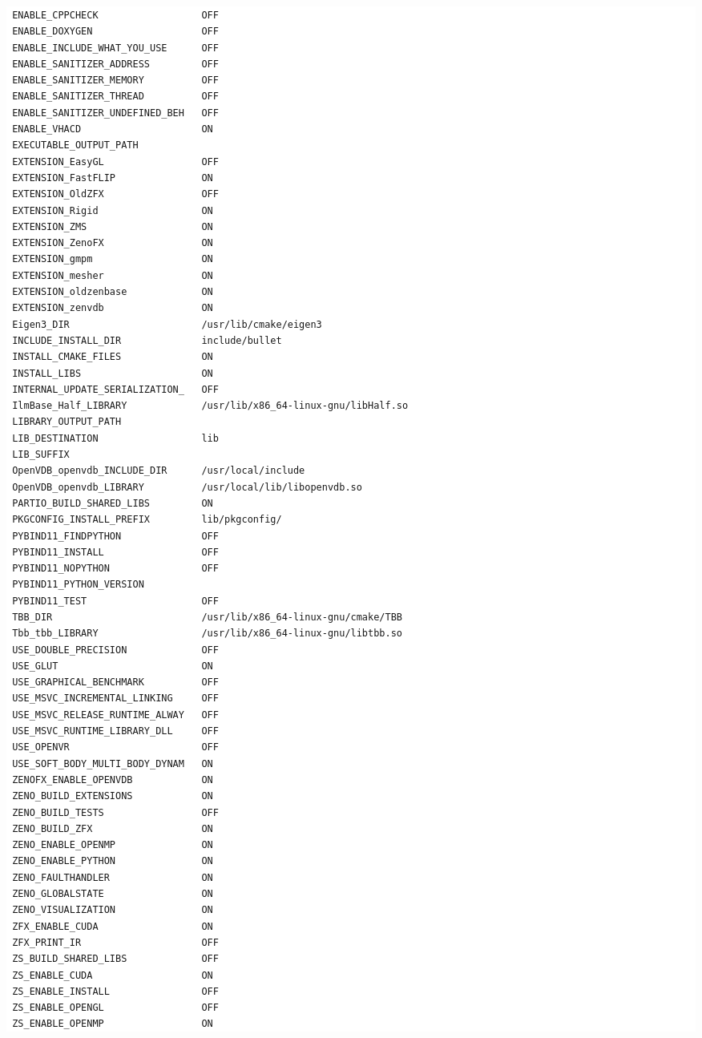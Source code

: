 ```
 ENABLE_CPPCHECK                  OFF
 ENABLE_DOXYGEN                   OFF
 ENABLE_INCLUDE_WHAT_YOU_USE      OFF
 ENABLE_SANITIZER_ADDRESS         OFF
 ENABLE_SANITIZER_MEMORY          OFF
 ENABLE_SANITIZER_THREAD          OFF
 ENABLE_SANITIZER_UNDEFINED_BEH   OFF
 ENABLE_VHACD                     ON
 EXECUTABLE_OUTPUT_PATH
 EXTENSION_EasyGL                 OFF
 EXTENSION_FastFLIP               ON
 EXTENSION_OldZFX                 OFF
 EXTENSION_Rigid                  ON
 EXTENSION_ZMS                    ON
 EXTENSION_ZenoFX                 ON
 EXTENSION_gmpm                   ON
 EXTENSION_mesher                 ON
 EXTENSION_oldzenbase             ON
 EXTENSION_zenvdb                 ON
 Eigen3_DIR                       /usr/lib/cmake/eigen3
 INCLUDE_INSTALL_DIR              include/bullet
 INSTALL_CMAKE_FILES              ON
 INSTALL_LIBS                     ON
 INTERNAL_UPDATE_SERIALIZATION_   OFF
 IlmBase_Half_LIBRARY             /usr/lib/x86_64-linux-gnu/libHalf.so         
 LIBRARY_OUTPUT_PATH   
 LIB_DESTINATION                  lib
 LIB_SUFFIX        
 OpenVDB_openvdb_INCLUDE_DIR      /usr/local/include
 OpenVDB_openvdb_LIBRARY          /usr/local/lib/libopenvdb.so
 PARTIO_BUILD_SHARED_LIBS         ON
 PKGCONFIG_INSTALL_PREFIX         lib/pkgconfig/
 PYBIND11_FINDPYTHON              OFF
 PYBIND11_INSTALL                 OFF
 PYBIND11_NOPYTHON                OFF
 PYBIND11_PYTHON_VERSION
 PYBIND11_TEST                    OFF
 TBB_DIR                          /usr/lib/x86_64-linux-gnu/cmake/TBB
 Tbb_tbb_LIBRARY                  /usr/lib/x86_64-linux-gnu/libtbb.so          
 USE_DOUBLE_PRECISION             OFF
 USE_GLUT                         ON
 USE_GRAPHICAL_BENCHMARK          OFF
 USE_MSVC_INCREMENTAL_LINKING     OFF
 USE_MSVC_RELEASE_RUNTIME_ALWAY   OFF
 USE_MSVC_RUNTIME_LIBRARY_DLL     OFF
 USE_OPENVR                       OFF
 USE_SOFT_BODY_MULTI_BODY_DYNAM   ON
 ZENOFX_ENABLE_OPENVDB            ON
 ZENO_BUILD_EXTENSIONS            ON
 ZENO_BUILD_TESTS                 OFF
 ZENO_BUILD_ZFX                   ON
 ZENO_ENABLE_OPENMP               ON
 ZENO_ENABLE_PYTHON               ON
 ZENO_FAULTHANDLER                ON
 ZENO_GLOBALSTATE                 ON
 ZENO_VISUALIZATION               ON
 ZFX_ENABLE_CUDA                  ON
 ZFX_PRINT_IR                     OFF
 ZS_BUILD_SHARED_LIBS             OFF
 ZS_ENABLE_CUDA                   ON
 ZS_ENABLE_INSTALL                OFF
 ZS_ENABLE_OPENGL                 OFF
 ZS_ENABLE_OPENMP                 ON
```